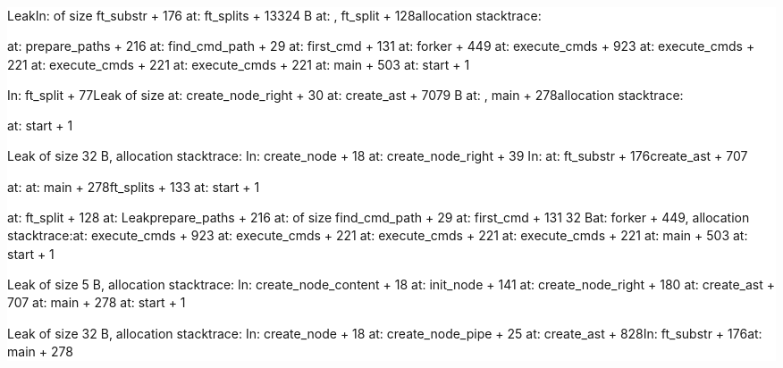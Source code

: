 LeakIn:  of size ft_substr + 176
at: ft_splits + 13324 B
at: , ft_split + 128allocation stacktrace:

at: prepare_paths + 216
at: find_cmd_path + 29
at: first_cmd + 131
at: forker + 449
at: execute_cmds + 923
at: execute_cmds + 221
at: execute_cmds + 221
at: execute_cmds + 221
at: main + 503
at: start + 1

In: ft_split + 77Leak
 of size at: create_node_right + 30
at: create_ast + 7079 B
at: , main + 278allocation stacktrace:

at: start + 1

Leak of size 32 B, allocation stacktrace:
In: create_node + 18
at: create_node_right + 39
In: at: ft_substr + 176create_ast + 707

at: at: main + 278ft_splits + 133
at: 
start + 1

at: ft_split + 128
at: Leakprepare_paths + 216
at:  of size find_cmd_path + 29
at: first_cmd + 131
32 Bat: forker + 449, 
allocation stacktrace:at: 
execute_cmds + 923
at: execute_cmds + 221
at: execute_cmds + 221
at: execute_cmds + 221
at: main + 503
at: start + 1

Leak of size 5 B, allocation stacktrace:
In: create_node_content + 18
at: init_node + 141
at: create_node_right + 180
at: create_ast + 707
at: main + 278
at: start + 1

Leak of size 32 B, allocation stacktrace:
In: create_node + 18
at: create_node_pipe + 25
at: create_ast + 828In: 
ft_substr + 176at: main + 278
